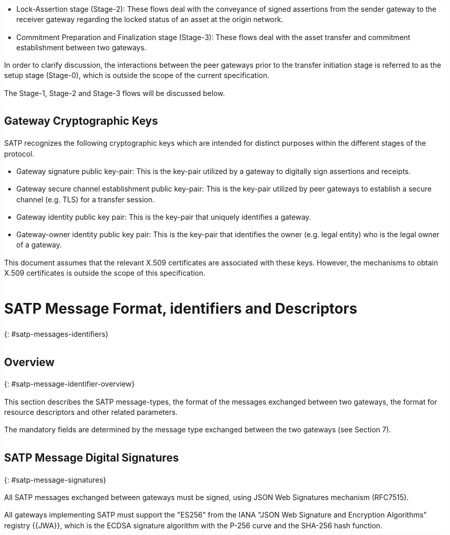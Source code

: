 - Lock-Assertion stage (Stage-2):
  These flows deal with the conveyance of signed assertions from the sender gateway to the receiver gateway regarding the locked status of an asset at the origin network.

- Commitment Preparation and Finalization stage (Stage-3):
  These flows deal with the asset transfer and commitment establishment between two gateways.

In order to clarify discussion, the interactions between the peer gateways prior to the transfer initiation stage is referred to as the setup stage (Stage-0), which is outside the scope of the current specification.

The Stage-1, Stage-2 and Stage-3 flows will be discussed below.

## Gateway Cryptographic Keys

SATP recognizes the following cryptographic keys which are intended for distinct purposes within the different stages of the protocol.

- Gateway signature public key-pair: This is the key-pair utilized by a gateway to digitally sign assertions and receipts.

- Gateway secure channel establishment public key-pair: This is the key-pair utilized by peer gateways to establish a secure channel (e.g. TLS) for a transfer session.

- Gateway identity public key pair: This is the key-pair that uniquely identifies a gateway.

- Gateway-owner identity public key pair: This is the key-pair that identifies the owner (e.g. legal entity) who is the legal owner of a gateway.

This document assumes that the relevant X.509 certificates are associated with these keys. However, the mechanisms to obtain X.509 certificates is outside the scope of this specification.

# SATP Message Format, identifiers and Descriptors

{: #satp-messages-identifiers}

## Overview

{: #satp-message-identifier-overview}

This section describes the SATP message-types, the format of the messages exchanged between two gateways, the format for resource descriptors and other related parameters.

The mandatory fields are determined by the message type exchanged between the two gateways (see Section 7).


## SATP Message Digital Signatures

{: #satp-message-signatures}

All SATP messages exchanged between gateways must be signed, using JSON Web Signatures mechanism (RFC7515).

All gateways implementing SATP must support the "ES256" from the IANA "JSON Web Signature and Encryption Algorithms" registry {{JWA}}, which is the ECDSA signature algorithm with the P-256 curve and the SHA-256 hash function.
